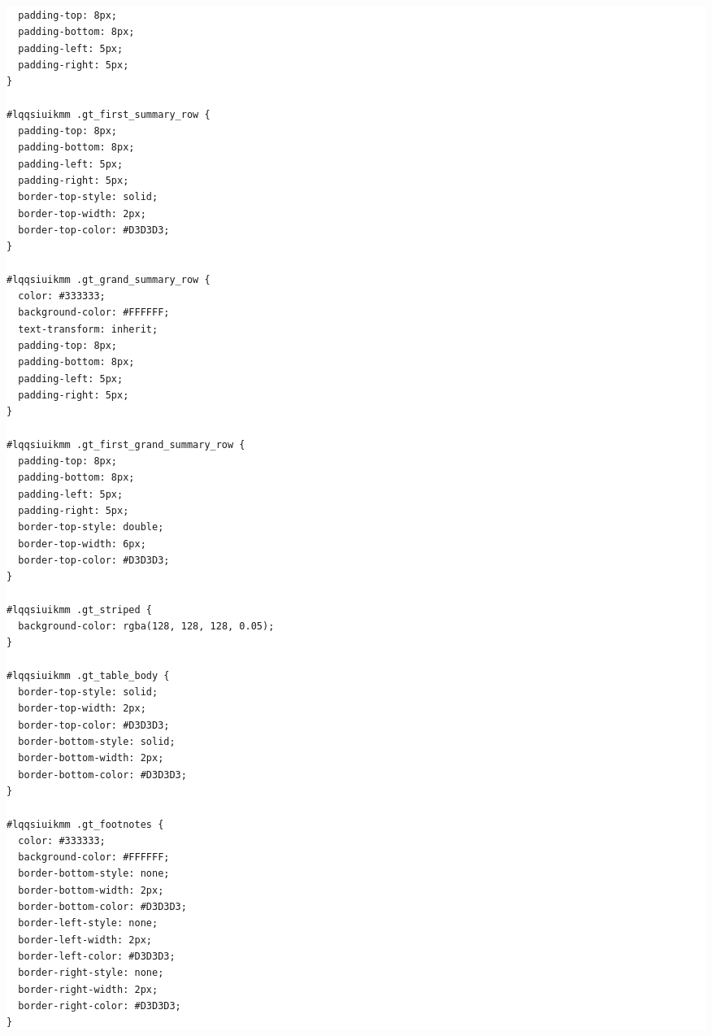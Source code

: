 ```{=html}
  padding-top: 8px;
  padding-bottom: 8px;
  padding-left: 5px;
  padding-right: 5px;
}

#lqqsiuikmm .gt_first_summary_row {
  padding-top: 8px;
  padding-bottom: 8px;
  padding-left: 5px;
  padding-right: 5px;
  border-top-style: solid;
  border-top-width: 2px;
  border-top-color: #D3D3D3;
}

#lqqsiuikmm .gt_grand_summary_row {
  color: #333333;
  background-color: #FFFFFF;
  text-transform: inherit;
  padding-top: 8px;
  padding-bottom: 8px;
  padding-left: 5px;
  padding-right: 5px;
}

#lqqsiuikmm .gt_first_grand_summary_row {
  padding-top: 8px;
  padding-bottom: 8px;
  padding-left: 5px;
  padding-right: 5px;
  border-top-style: double;
  border-top-width: 6px;
  border-top-color: #D3D3D3;
}

#lqqsiuikmm .gt_striped {
  background-color: rgba(128, 128, 128, 0.05);
}

#lqqsiuikmm .gt_table_body {
  border-top-style: solid;
  border-top-width: 2px;
  border-top-color: #D3D3D3;
  border-bottom-style: solid;
  border-bottom-width: 2px;
  border-bottom-color: #D3D3D3;
}

#lqqsiuikmm .gt_footnotes {
  color: #333333;
  background-color: #FFFFFF;
  border-bottom-style: none;
  border-bottom-width: 2px;
  border-bottom-color: #D3D3D3;
  border-left-style: none;
  border-left-width: 2px;
  border-left-color: #D3D3D3;
  border-right-style: none;
  border-right-width: 2px;
  border-right-color: #D3D3D3;
}

```